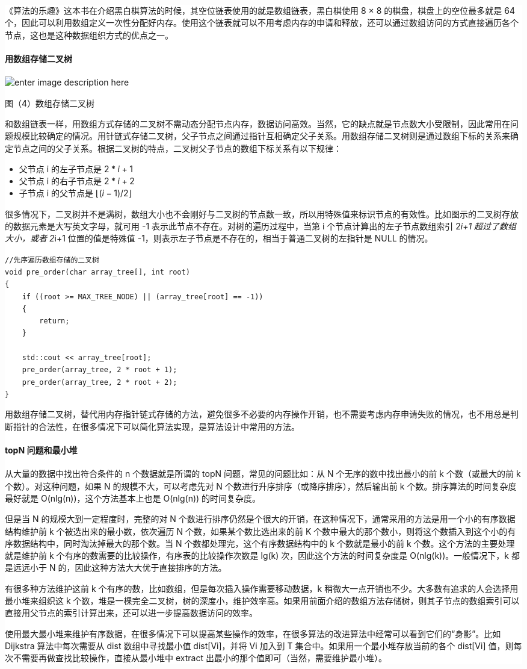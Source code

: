 
《算法的乐趣》这本书在介绍黑白棋算法的时候，其空位链表使用的就是数组链表，黑白棋使用 8 × 8 的棋盘，棋盘上的空位最多就是 64
个，因此可以利用数组定义一次性分配好内存。使用这个链表就可以不用考虑内存的申请和释放，还可以通过数组访问的方式直接遍历各个节点，这也是这种数据组织方式的优点之一。

#### 用数组存储二叉树

![enter image description
here](https://images.gitbook.cn/cde126e0-af41-11e8-a51c-93c39f2785b1)

图（4）数组存储二叉树

和数组链表一样，用数组方式存储的二叉树不需动态分配节点内存，数据访问高效。当然，它的缺点就是节点数大小受限制，因此常用在问题规模比较确定的情况。用针链式存储二叉树，父子节点之间通过指针互相确定父子关系。用数组存储二叉树则是通过数组下标的关系来确定节点之间的父子关系。根据二叉树的特点，二叉树父子节点的数组下标关系有以下规律：

  * 父节点 i 的左子节点是 $2*i+1$
  * 父节点 i 的右子节点是 $2*i+2$
  * 子节点 i 的父节点是 $\left \lfloor (i-1)/2 \right \rfloor$

很多情况下，二叉树并不是满树，数组大小也不会刚好与二叉树的节点数一致，所以用特殊值来标识节点的有效性。比如图示的二叉树存放的数据元素是大写英文字母，就可用
-1 表示此节点不存在。对树的遍历过程中，当第 i 个节点计算出的左子节点数组索引 2*i+1 超过了数组大小，或者 2*i+1 位置的值是特殊值
-1，则表示左子节点是不存在的，相当于普通二叉树的左指针是 NULL 的情况。

    
    
    //先序遍历数组存储的二叉树
    void pre_order(char array_tree[], int root)
    {
        if ((root >= MAX_TREE_NODE) || (array_tree[root] == -1))
        {
            return;
        }
    
        std::cout << array_tree[root];
        pre_order(array_tree, 2 * root + 1);
        pre_order(array_tree, 2 * root + 2);
    }
    

用数组存储二叉树，替代用内存指针链式存储的方法，避免很多不必要的内存操作开销，也不需要考虑内存申请失败的情况，也不用总是判断指针的合法性，在很多情况下可以简化算法实现，是算法设计中常用的方法。

#### topN 问题和最小堆

从大量的数据中找出符合条件的 n 个数据就是所谓的 topN 问题，常见的问题比如：从 N 个无序的数中找出最小的前 k 个数（或最大的前 k
个数）。对这种问题，如果 N 的规模不大，可以考虑先对 N 个数进行升序排序（或降序排序），然后输出前 k 个数。排序算法的时间复杂度最好就是
O(nlg(n))，这个方法基本上也是 O(nlg(n)) 的时间复杂度。

但是当 N 的规模大到一定程度时，完整的对 N 个数进行排序仍然是个很大的开销，在这种情况下，通常采用的方法是用一个小的有序数据结构维护前 k
个被选出来的最小数，依次遍历 N 个数，如果某个数比选出来的前 K 个数中最大的那个数小，则将这个数插入到这个小的有序数据结构中，同时淘汰掉最大的那个数。当
N 个数都处理完，这个有序数据结构中的 k 个数就是最小的前 k 个数。这个方法的主要处理就是维护前 k 个有序的数需要的比较操作，有序表的比较操作次数是
lg(k) 次，因此这个方法的时间复杂度是 O(nlg(k))。一般情况下，k 都是远远小于 N 的，因此这种方法大大优于直接排序的方法。

有很多种方法维护这前 k 个有序的数，比如数组，但是每次插入操作需要移动数据，k 稍微大一点开销也不少。大多数有追求的人会选择用最小堆来组织这 k
个数，堆是一棵完全二叉树，树的深度小，维护效率高。如果用前面介绍的数组方法存储树，则其子节点的数组索引可以直接用父节点的索引计算出来，还可以进一步提高数据访问的效率。

使用最大最小堆来维护有序数据，在很多情况下可以提高某些操作的效率，在很多算法的改进算法中经常可以看到它们的“身影”。比如 Dijkstra 算法中每次需要从
dist 数组中寻找最小值 dist[Vi]，并将 Vi 加入到 T 集合中。如果用一个最小堆存放当前的各个 dist[Vi]
值，则每次不需要再做查找比较操作，直接从最小堆中 extract 出最小的那个值即可（当然，需要维护最小堆）。

